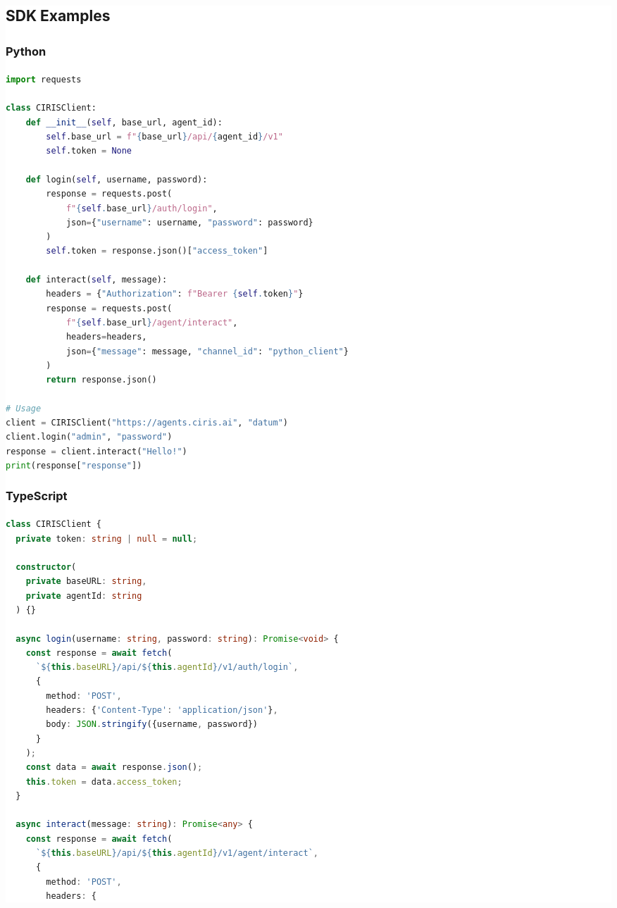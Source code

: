 ## SDK Examples

### Python
```python
import requests

class CIRISClient:
    def __init__(self, base_url, agent_id):
        self.base_url = f"{base_url}/api/{agent_id}/v1"
        self.token = None

    def login(self, username, password):
        response = requests.post(
            f"{self.base_url}/auth/login",
            json={"username": username, "password": password}
        )
        self.token = response.json()["access_token"]

    def interact(self, message):
        headers = {"Authorization": f"Bearer {self.token}"}
        response = requests.post(
            f"{self.base_url}/agent/interact",
            headers=headers,
            json={"message": message, "channel_id": "python_client"}
        )
        return response.json()

# Usage
client = CIRISClient("https://agents.ciris.ai", "datum")
client.login("admin", "password")
response = client.interact("Hello!")
print(response["response"])
```

### TypeScript
```typescript
class CIRISClient {
  private token: string | null = null;

  constructor(
    private baseURL: string,
    private agentId: string
  ) {}

  async login(username: string, password: string): Promise<void> {
    const response = await fetch(
      `${this.baseURL}/api/${this.agentId}/v1/auth/login`,
      {
        method: 'POST',
        headers: {'Content-Type': 'application/json'},
        body: JSON.stringify({username, password})
      }
    );
    const data = await response.json();
    this.token = data.access_token;
  }

  async interact(message: string): Promise<any> {
    const response = await fetch(
      `${this.baseURL}/api/${this.agentId}/v1/agent/interact`,
      {
        method: 'POST',
        headers: {
```